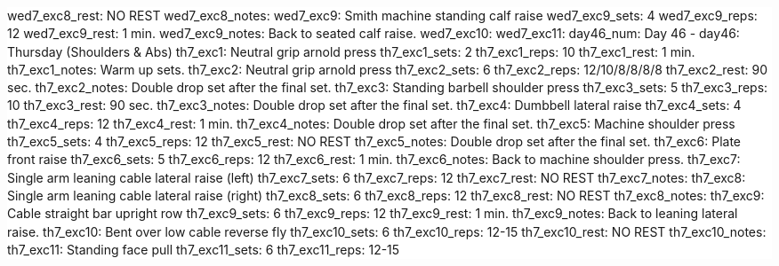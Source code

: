 wed7_exc8_rest: NO REST
wed7_exc8_notes: 
wed7_exc9: Smith machine standing calf raise 
wed7_exc9_sets: 4
wed7_exc9_reps: 12
wed7_exc9_rest: 1 min.
wed7_exc9_notes: Back to seated calf raise.
wed7_exc10:
wed7_exc11:
day46_num: Day 46 -
day46: Thursday (Shoulders & Abs)
th7_exc1: Neutral grip arnold press 
th7_exc1_sets: 2
th7_exc1_reps: 10
th7_exc1_rest: 1 min.
th7_exc1_notes: Warm up sets.
th7_exc2: Neutral grip arnold press
th7_exc2_sets: 6
th7_exc2_reps: 12/10/8/8/8/8
th7_exc2_rest: 90 sec.
th7_exc2_notes: Double drop set after the final set.
th7_exc3: Standing barbell shoulder press 
th7_exc3_sets: 5 
th7_exc3_reps: 10
th7_exc3_rest: 90 sec.
th7_exc3_notes: Double drop set after the final set.
th7_exc4: Dumbbell lateral raise 
th7_exc4_sets: 4
th7_exc4_reps: 12
th7_exc4_rest: 1 min.
th7_exc4_notes: Double drop set after the final set.
th7_exc5: Machine shoulder press 
th7_exc5_sets: 4
th7_exc5_reps: 12
th7_exc5_rest: NO REST
th7_exc5_notes: Double drop set after the final set.
th7_exc6: Plate front raise 
th7_exc6_sets: 5
th7_exc6_reps: 12
th7_exc6_rest: 1 min.
th7_exc6_notes: Back to machine shoulder press.
th7_exc7: Single arm leaning cable lateral raise (left)
th7_exc7_sets: 6
th7_exc7_reps: 12
th7_exc7_rest: NO REST
th7_exc7_notes:
th7_exc8: Single arm leaning cable lateral raise (right) 
th7_exc8_sets: 6
th7_exc8_reps: 12
th7_exc8_rest: NO REST
th7_exc8_notes:
th7_exc9: Cable straight bar upright row 
th7_exc9_sets: 6
th7_exc9_reps: 12
th7_exc9_rest: 1 min.
th7_exc9_notes: Back to leaning lateral raise.
th7_exc10: Bent over low cable reverse fly 
th7_exc10_sets: 6
th7_exc10_reps: 12-15
th7_exc10_rest: NO REST
th7_exc10_notes: 
th7_exc11: Standing face pull 
th7_exc11_sets: 6
th7_exc11_reps: 12-15